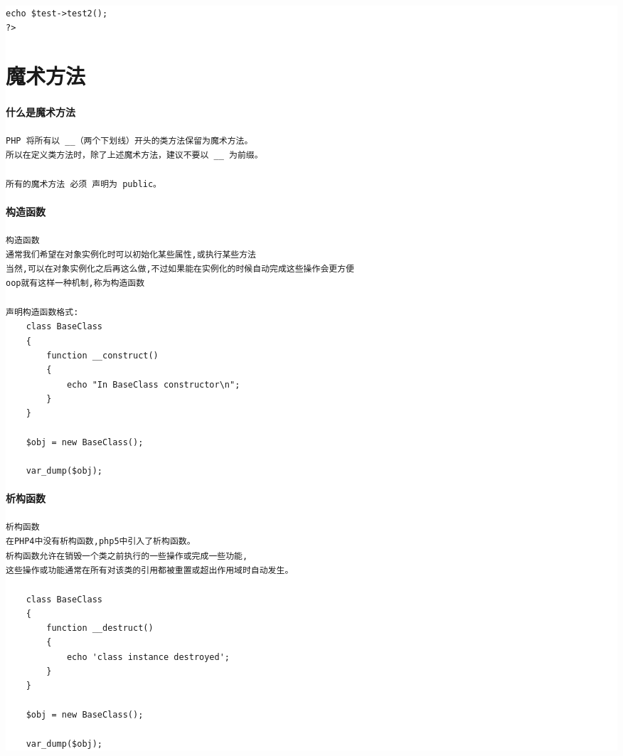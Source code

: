 ```
echo $test->test2();
?>
```

# 魔术方法

#### 什么是魔术方法

```
PHP 将所有以 __（两个下划线）开头的类方法保留为魔术方法。
所以在定义类方法时，除了上述魔术方法，建议不要以 __ 为前缀。

所有的魔术方法 必须 声明为 public。
```

#### 构造函数

```
构造函数
通常我们希望在对象实例化时可以初始化某些属性,或执行某些方法
当然,可以在对象实例化之后再这么做,不过如果能在实例化的时候自动完成这些操作会更方便
oop就有这样一种机制,称为构造函数

声明构造函数格式:
    class BaseClass
    {
        function __construct()
        {
            echo "In BaseClass constructor\n";
        }
    }

    $obj = new BaseClass();

    var_dump($obj);
```

#### 析构函数

```
析构函数
在PHP4中没有析构函数,php5中引入了析构函数。
析构函数允许在销毁一个类之前执行的一些操作或完成一些功能,
这些操作或功能通常在所有对该类的引用都被重置或超出作用域时自动发生。

    class BaseClass
    {
        function __destruct()
        {
            echo 'class instance destroyed';
        }
    }

    $obj = new BaseClass();

    var_dump($obj);
```
